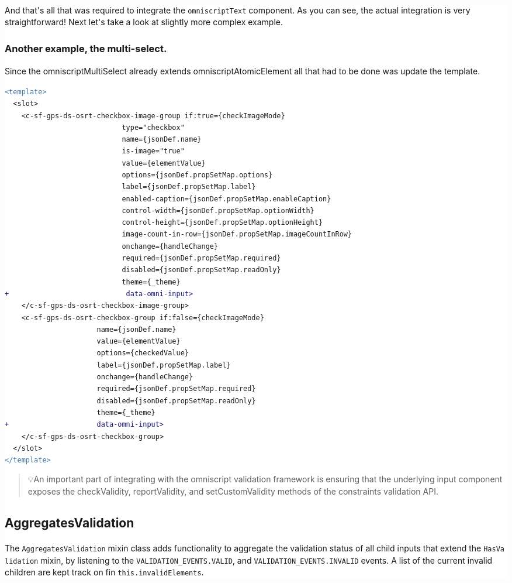 And that's all that was required to integrate the `omniscriptText` component.
As you can see, the actual integration is very straightforward! Next let's
take a look at slightly more complex example.

### Another example, the multi-select.

Since the omniscriptMultiSelect already extends omniscriptAtomicElement all that had to be done was update the template.

```diff
<template>
  <slot>
    <c-sf-gps-ds-osrt-checkbox-image-group if:true={checkImageMode}
                            type="checkbox"
                            name={jsonDef.name}
                            is-image="true"
                            value={elementValue}
                            options={jsonDef.propSetMap.options}
                            label={jsonDef.propSetMap.label}
                            enabled-caption={jsonDef.propSetMap.enableCaption}
                            control-width={jsonDef.propSetMap.optionWidth}
                            control-height={jsonDef.propSetMap.optionHeight}
                            image-count-in-row={jsonDef.propSetMap.imageCountInRow}
                            onchange={handleChange}
                            required={jsonDef.propSetMap.required}
                            disabled={jsonDef.propSetMap.readOnly}
                            theme={_theme}
+                            data-omni-input>
    </c-sf-gps-ds-osrt-checkbox-image-group>
    <c-sf-gps-ds-osrt-checkbox-group if:false={checkImageMode}
                      name={jsonDef.name}
                      value={elementValue}
                      options={checkedValue}
                      label={jsonDef.propSetMap.label}
                      onchange={handleChange}
                      required={jsonDef.propSetMap.required}
                      disabled={jsonDef.propSetMap.readOnly}
                      theme={_theme}
+                     data-omni-input>
    </c-sf-gps-ds-osrt-checkbox-group>
  </slot>
</template>
```

> 💡An important part of integrating with the omniscript validation framework
> is ensuring that the underlying input component exposes the checkValidity,
> reportValidity, and setCustomValidity methods of the constraints validation API.

## AggregatesValidation

The `AggregatesValidation` mixin class adds functionality to aggregate the validation
status of all child inputs that extend the `HasValidation` mixin, by listening to the
`VALIDATION_EVENTS.VALID`, and `VALIDATION_EVENTS.INVALID` events. A list of the
current invalid children are kept track on fin `this.invalidElements`.

